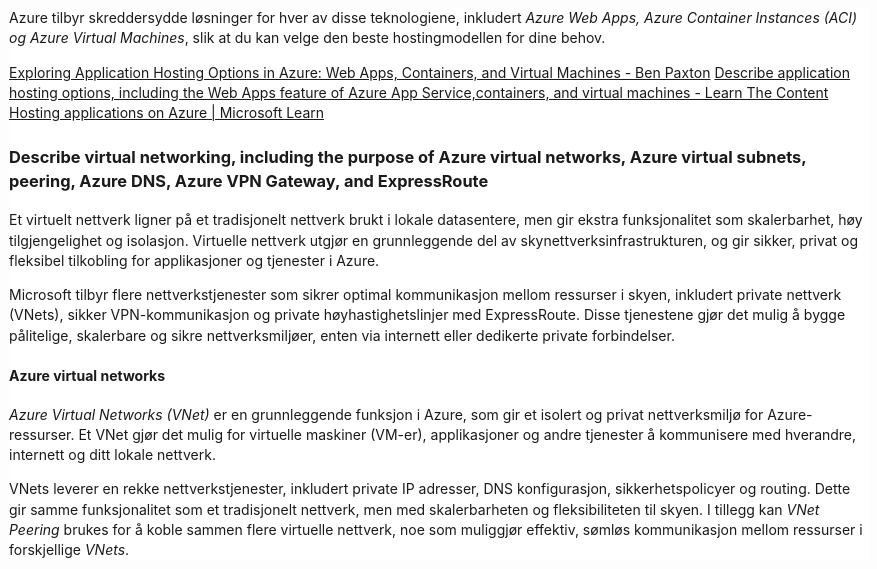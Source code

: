 Azure tilbyr skreddersydde løsninger for hver av disse teknologiene, inkludert _Azure Web Apps, Azure Container Instances (ACI) og Azure Virtual Machines_, slik at du kan velge den beste hostingmodellen for dine behov.

[Exploring Application Hosting Options in Azure: Web Apps, Containers, and Virtual Machines - Ben Paxton](https://www.benpaxton.com/2023/07/31/exploring-application-hosting-options-in-azure-web-apps-containers-and-virtual-machines/)
[Describe application hosting options, including the Web Apps feature of Azure App Service,containers, and virtual machines - Learn The Content](https://learnthecontent.com/exam/azure/az-900-microsoft-azure-fundamentals/s/Describe-application-hosting-options-including-the-Web-Apps-feature-of-Azure-App-Servicecontainers-and-virtual-machines)
[Hosting applications on Azure | Microsoft Learn](https://learn.microsoft.com/en-us/azure/developer/intro/hosting-apps-on-azure)
### Describe virtual networking, including the purpose of Azure virtual networks, Azure virtual subnets, peering, Azure DNS, Azure VPN Gateway, and ExpressRoute
Et virtuelt nettverk ligner på et tradisjonelt nettverk brukt i lokale datasentere, men gir ekstra funksjonalitet som skalerbarhet, høy tilgjengelighet og isolasjon. Virtuelle nettverk utgjør en grunnleggende del av skynettverksinfrastrukturen, og gir sikker, privat og fleksibel tilkobling for applikasjoner og tjenester i Azure.

Microsoft tilbyr flere nettverkstjenester som sikrer optimal kommunikasjon mellom ressurser i skyen, inkludert private nettverk (VNets), sikker VPN-kommunikasjon og private høyhastighetslinjer med ExpressRoute. Disse tjenestene gjør det mulig å bygge pålitelige, skalerbare og sikre nettverksmiljøer, enten via internett eller dedikerte private forbindelser.
#### Azure virtual networks
_Azure Virtual Networks (VNet)_ er en grunnleggende  funksjon i Azure, som gir et isolert og privat nettverksmiljø for Azure-ressurser. Et VNet gjør det mulig for virtuelle maskiner (VM-er), applikasjoner og andre tjenester å kommunisere med hverandre, internett og ditt lokale nettverk.

VNets leverer en rekke nettverkstjenester, inkludert private IP adresser, DNS konfigurasjon, sikkerhetspolicyer og routing. Dette gir samme funksjonalitet som et tradisjonelt nettverk, men med skalerbarheten og fleksibiliteten til skyen.
I tillegg kan _VNet Peering_ brukes for å koble sammen flere virtuelle nettverk, noe som muliggjør effektiv, sømløs kommunikasjon mellom ressurser i forskjellige _VNets_.
